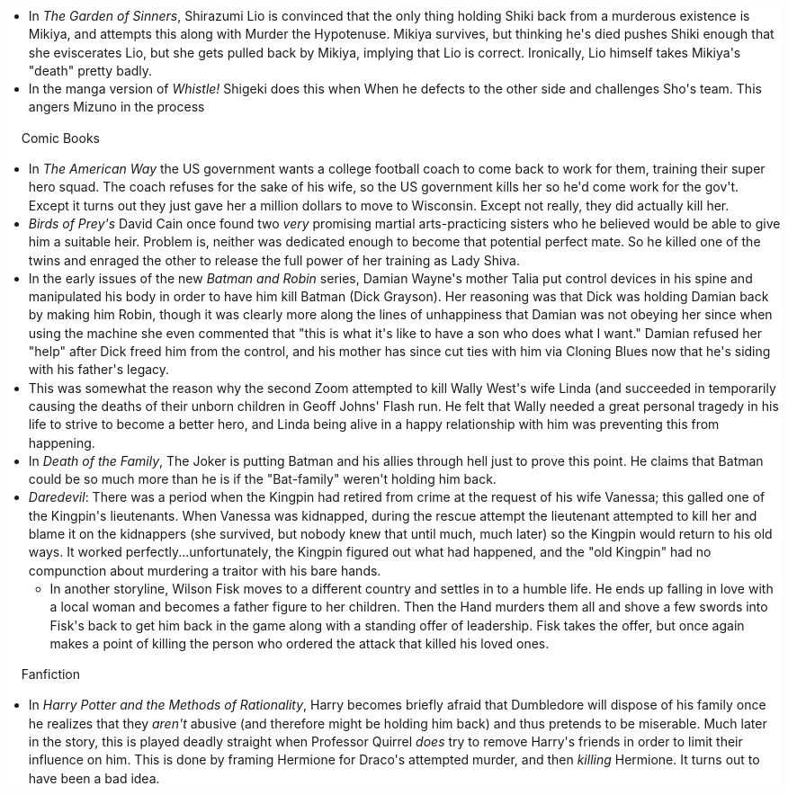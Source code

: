 -   In _The Garden of Sinners_, Shirazumi Lio is convinced that the only thing holding Shiki back from a murderous existence is Mikiya, and attempts this along with Murder the Hypotenuse. Mikiya survives, but thinking he's died pushes Shiki enough that she eviscerates Lio, but she gets pulled back by Mikiya, implying that Lio is correct. Ironically, Lio himself takes Mikiya's "death" pretty badly.
-   In the manga version of _Whistle!_ Shigeki does this when When he defects to the other side and challenges Sho's team. This angers Mizuno in the process

    Comic Books 

-   In _The American Way_ the US government wants a college football coach to come back to work for them, training their super hero squad. The coach refuses for the sake of his wife, so the US government kills her so he'd come work for the gov't. Except it turns out they just gave her a million dollars to move to Wisconsin. Except not really, they did actually kill her.
-   _Birds of Prey's_ David Cain once found two _very_ promising martial arts-practicing sisters who he believed would be able to give him a suitable heir. Problem is, neither was dedicated enough to become that potential perfect mate. So he killed one of the twins and enraged the other to release the full power of her training as Lady Shiva.
-   In the early issues of the new _Batman and Robin_ series, Damian Wayne's mother Talia put control devices in his spine and manipulated his body in order to have him kill Batman (Dick Grayson). Her reasoning was that Dick was holding Damian back by making him Robin, though it was clearly more along the lines of unhappiness that Damian was not obeying her since when using the machine she even commented that "this is what it's like to have a son who does what I want." Damian refused her "help" after Dick freed him from the control, and his mother has since cut ties with him via Cloning Blues now that he's siding with his father's legacy.
-   This was somewhat the reason why the second Zoom attempted to kill Wally West's wife Linda (and succeeded in temporarily causing the deaths of their unborn children in Geoff Johns' Flash run. He felt that Wally needed a great personal tragedy in his life to strive to become a better hero, and Linda being alive in a happy relationship with him was preventing this from happening.
-   In _Death of the Family_, The Joker is putting Batman and his allies through hell just to prove this point. He claims that Batman could be so much more than he is if the "Bat-family" weren't holding him back.
-   _Daredevil_: There was a period when the Kingpin had retired from crime at the request of his wife Vanessa; this galled one of the Kingpin's lieutenants. When Vanessa was kidnapped, during the rescue attempt the lieutenant attempted to kill her and blame it on the kidnappers (she survived, but nobody knew that until much, much later) so the Kingpin would return to his old ways. It worked perfectly...unfortunately, the Kingpin figured out what had happened, and the "old Kingpin" had no compunction about murdering a traitor with his bare hands.
    -   In another storyline, Wilson Fisk moves to a different country and settles in to a humble life. He ends up falling in love with a local woman and becomes a father figure to her children. Then the Hand murders them all and shove a few swords into Fisk's back to get him back in the game along with a standing offer of leadership. Fisk takes the offer, but once again makes a point of killing the person who ordered the attack that killed his loved ones.

    Fanfiction 

-   In _Harry Potter and the Methods of Rationality_, Harry becomes briefly afraid that Dumbledore will dispose of his family once he realizes that they _aren't_ abusive (and therefore might be holding him back) and thus pretends to be miserable. Much later in the story, this is played deadly straight when Professor Quirrel _does_ try to remove Harry's friends in order to limit their influence on him. This is done by framing Hermione for Draco's attempted murder, and then _killing_ Hermione. It turns out to have been a bad idea.
